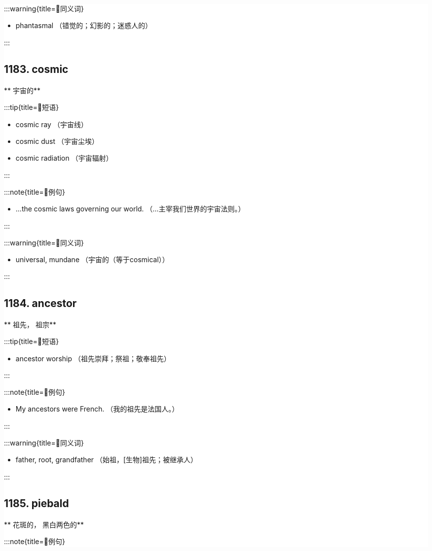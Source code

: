 :::warning{title=🤔同义词}

- phantasmal （错觉的；幻影的；迷惑人的）

:::


## 1183. cosmic

** 宇宙的**

:::tip{title=🤩短语}

- cosmic ray （宇宙线）

- cosmic dust （宇宙尘埃）

- cosmic radiation （宇宙辐射）

:::

:::note{title=🎤例句}

- ...the cosmic laws governing our world. （…主宰我们世界的宇宙法则。）

:::

:::warning{title=🤔同义词}

- universal, mundane （宇宙的（等于cosmical））

:::


## 1184. ancestor

** 祖先， 祖宗**

:::tip{title=🤩短语}

- ancestor worship （祖先崇拜；祭祖；敬奉祖先）

:::

:::note{title=🎤例句}

- My ancestors were French. （我的祖先是法国人。）

:::

:::warning{title=🤔同义词}

- father, root, grandfather （始祖，[生物]祖先；被继承人）

:::


## 1185. piebald

** 花斑的， 黑白两色的**

:::note{title=🎤例句}

